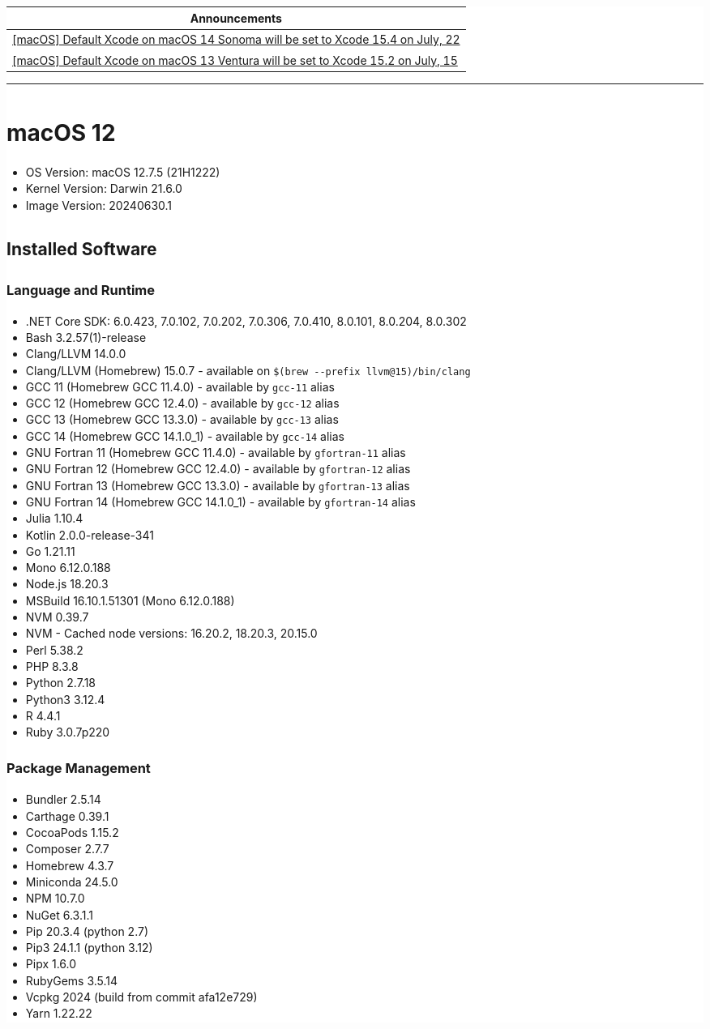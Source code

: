 | Announcements |
|-|
| [[macOS] Default Xcode on macOS 14 Sonoma will be set to Xcode 15.4 on July, 22](https://github.com/actions/runner-images/issues/10121) |
| [[macOS] Default Xcode on macOS 13 Ventura will be set to Xcode 15.2 on July, 15](https://github.com/actions/runner-images/issues/10120) |
***
# macOS 12
- OS Version: macOS 12.7.5 (21H1222)
- Kernel Version: Darwin 21.6.0
- Image Version: 20240630.1

## Installed Software

### Language and Runtime
- .NET Core SDK: 6.0.423, 7.0.102, 7.0.202, 7.0.306, 7.0.410, 8.0.101, 8.0.204, 8.0.302
- Bash 3.2.57(1)-release
- Clang/LLVM 14.0.0
- Clang/LLVM (Homebrew) 15.0.7 - available on `$(brew --prefix llvm@15)/bin/clang`
- GCC 11 (Homebrew GCC 11.4.0) - available by `gcc-11` alias
- GCC 12 (Homebrew GCC 12.4.0) - available by `gcc-12` alias
- GCC 13 (Homebrew GCC 13.3.0) - available by `gcc-13` alias
- GCC 14 (Homebrew GCC 14.1.0_1) - available by `gcc-14` alias
- GNU Fortran 11 (Homebrew GCC 11.4.0) - available by `gfortran-11` alias
- GNU Fortran 12 (Homebrew GCC 12.4.0) - available by `gfortran-12` alias
- GNU Fortran 13 (Homebrew GCC 13.3.0) - available by `gfortran-13` alias
- GNU Fortran 14 (Homebrew GCC 14.1.0_1) - available by `gfortran-14` alias
- Julia 1.10.4
- Kotlin 2.0.0-release-341
- Go 1.21.11
- Mono 6.12.0.188
- Node.js 18.20.3
- MSBuild 16.10.1.51301 (Mono 6.12.0.188)
- NVM 0.39.7
- NVM - Cached node versions: 16.20.2, 18.20.3, 20.15.0
- Perl 5.38.2
- PHP 8.3.8
- Python 2.7.18
- Python3 3.12.4
- R 4.4.1
- Ruby 3.0.7p220

### Package Management
- Bundler 2.5.14
- Carthage 0.39.1
- CocoaPods 1.15.2
- Composer 2.7.7
- Homebrew 4.3.7
- Miniconda 24.5.0
- NPM 10.7.0
- NuGet 6.3.1.1
- Pip 20.3.4 (python 2.7)
- Pip3 24.1.1 (python 3.12)
- Pipx 1.6.0
- RubyGems 3.5.14
- Vcpkg 2024 (build from commit afa12e729)
- Yarn 1.22.22
